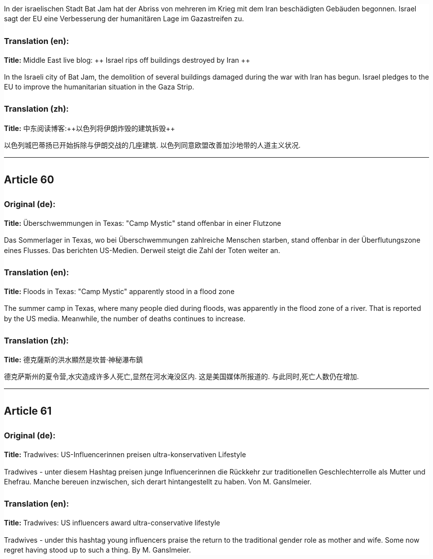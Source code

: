 In der israelischen Stadt Bat Jam hat der Abriss von mehreren im Krieg mit dem Iran beschädigten Gebäuden begonnen. Israel sagt der EU eine Verbesserung der humanitären Lage im Gazastreifen zu.

### Translation (en):
**Title:** Middle East live blog: ++ Israel rips off buildings destroyed by Iran ++

In the Israeli city of Bat Jam, the demolition of several buildings damaged during the war with Iran has begun. Israel pledges to the EU to improve the humanitarian situation in the Gaza Strip.

### Translation (zh):
**Title:** 中东阅读博客:++以色列将伊朗炸毁的建筑拆毁++

以色列城巴蒂扬已开始拆除与伊朗交战的几座建筑. 以色列同意欧盟改善加沙地带的人道主义状况.

---

## Article 60
### Original (de):
**Title:** Überschwemmungen in Texas: "Camp Mystic" stand offenbar in einer Flutzone

Das Sommerlager in Texas, wo bei Überschwemmungen zahlreiche Menschen starben, stand offenbar in der Überflutungszone eines Flusses. Das berichten US-Medien. Derweil steigt die Zahl der Toten weiter an.

### Translation (en):
**Title:** Floods in Texas: "Camp Mystic" apparently stood in a flood zone

The summer camp in Texas, where many people died during floods, was apparently in the flood zone of a river. That is reported by the US media. Meanwhile, the number of deaths continues to increase.

### Translation (zh):
**Title:** 德克薩斯的洪水顯然是坎普·神秘瀑布鎮

德克萨斯州的夏令营,水灾造成许多人死亡,显然在河水淹没区内. 这是美国媒体所报道的. 与此同时,死亡人数仍在增加.

---

## Article 61
### Original (de):
**Title:** Tradwives: US-Influencerinnen preisen ultra-konservativen Lifestyle

Tradwives - unter diesem Hashtag preisen junge Influencerinnen die Rückkehr zur traditionellen Geschlechterrolle als Mutter und Ehefrau. Manche bereuen inzwischen, sich derart hintangestellt zu haben. Von M. Ganslmeier.

### Translation (en):
**Title:** Tradwives: US influencers award ultra-conservative lifestyle

Tradwives - under this hashtag young influencers praise the return to the traditional gender role as mother and wife. Some now regret having stood up to such a thing. By M. Ganslmeier.
